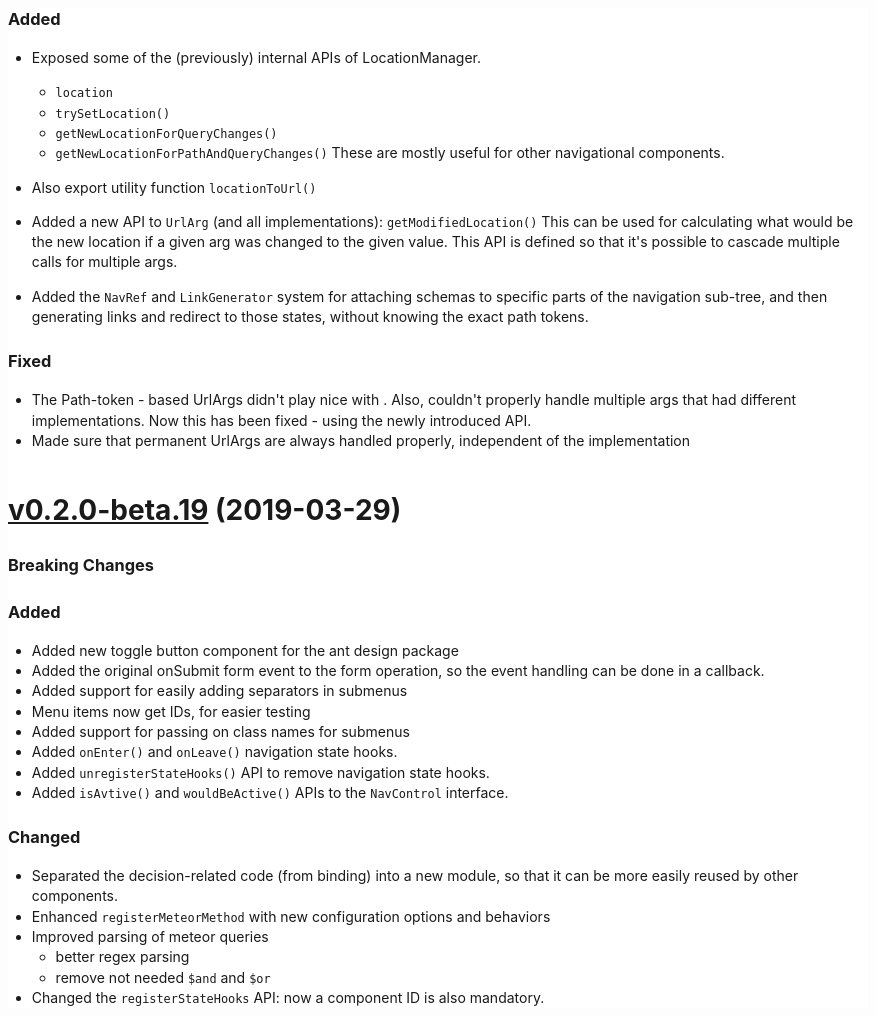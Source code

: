 ### Added

* Exposed some of the (previously) internal APIs of LocationManager.
    * `location`
    * `trySetLocation()`
    * `getNewLocationForQueryChanges()`
    * `getNewLocationForPathAndQueryChanges()`
      These are mostly useful for other navigational components.
* Also export utility function `locationToUrl()`

* Added a new API to `UrlArg` (and all implementations): `getModifiedLocation()`
  This can be used for calculating what would be the new location if a given arg was changed to the given value. This
  API is defined so that it's possible to cascade multiple calls for multiple args.
* Added the `NavRef` and `LinkGenerator` system for attaching schemas to specific parts of the navigation sub-tree, and
  then generating links and redirect to those states, without knowing the exact path tokens.

### Fixed

* The Path-token - based UrlArgs didn't play nice with <LinkAnt>. Also, <LinkAnt> couldn't properly handle multiple args
  that had different implementations. Now this has been fixed - using the newly introduced API.
* Made sure that permanent UrlArgs are always handled properly, independent of the implementation

[v0.2.0-beta.19](https://github.com/moxb/moxb/releases/tag/v0.2.0-beta.19) (2019-03-29)
=======================================================================================

### Breaking Changes

### Added

* Added new toggle button component for the ant design package
* Added the original onSubmit form event to the form operation, so the event handling can be done in a callback.
* Added support for easily adding separators in submenus
* Menu items now get IDs, for easier testing
* Added support for passing on class names for submenus
* Added `onEnter()` and `onLeave()` navigation state hooks.
* Added `unregisterStateHooks()` API to remove navigation state hooks.
* Added `isAvtive()` and `wouldBeActive()` APIs to the `NavControl` interface.

### Changed

* Separated the decision-related code (from binding) into a new module, so that it can be more easily reused by other
  components.
* Enhanced `registerMeteorMethod` with new configuration options and behaviors
* Improved parsing of meteor queries
    - better regex parsing
    - remove not needed  `$and` and `$or`
* Changed the `registerStateHooks` API: now a component ID is also mandatory.
